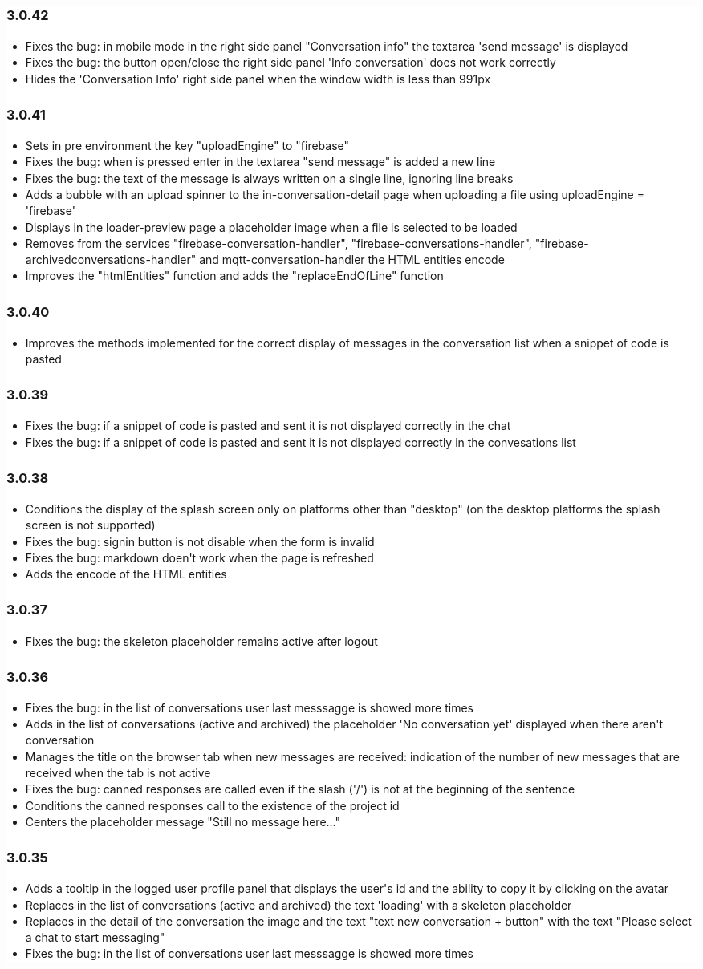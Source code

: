 ### 3.0.42
- Fixes the bug: in mobile mode in the right side panel "Conversation info" the textarea 'send message' is displayed
- Fixes the bug: the button open/close the right side panel 'Info conversation' does not work correctly
- Hides the 'Conversation Info' right side panel when the window width is less than 991px

### 3.0.41
- Sets in pre environment the key "uploadEngine" to "firebase"
- Fixes the bug: when is pressed enter in the textarea "send message" is added a new line
- Fixes the bug: the text of the message is always written on a single line, ignoring line breaks
- Adds a bubble with an upload spinner to the in-conversation-detail page when uploading a file using uploadEngine = 'firebase'
- Displays in the loader-preview page a placeholder image when a file is selected to be loaded
- Removes from the services "firebase-conversation-handler",  "firebase-conversations-handler", "firebase-archivedconversations-handler" and mqtt-conversation-handler the HTML entities encode
- Improves the "htmlEntities" function and adds the "replaceEndOfLine" function

### 3.0.40
- Improves the methods implemented for the correct display of messages in the conversation list when a snippet of code is pasted

### 3.0.39
- Fixes the bug: if a snippet of code is pasted and sent it is not displayed correctly in the chat
- Fixes the bug: if a snippet of code is pasted and sent it is not displayed correctly in the convesations list 

### 3.0.38
- Conditions the display of the splash screen only on platforms other than "desktop" (on the desktop platforms the splash screen is not supported)
- Fixes the bug: signin button is not disable when the form is invalid
- Fixes the bug: markdown doen't work when the page is refreshed
- Adds the encode of the HTML entities

### 3.0.37
- Fixes the bug: the skeleton placeholder remains active after logout 

### 3.0.36
- Fixes the bug: in the list of conversations user last messsagge is showed more times
- Adds in the list of conversations (active and archived) the placeholder 'No conversation yet' displayed when there aren't conversation
- Manages the title on the browser tab when new messages are received: indication of the number of new messages that are received when the tab is not active
- Fixes the bug: canned responses are called even if the slash ('/') is not at the beginning of the sentence
- Conditions the canned responses call to the existence of the project id
- Centers the placeholder message "Still no message here..."

### 3.0.35
- Adds a tooltip in the logged user profile panel that displays the user's id and the ability to copy it by clicking on the avatar
- Replaces in the list of conversations (active and archived) the text 'loading' with a skeleton placeholder
- Replaces in the detail of the conversation the image and the text "text new conversation + button" with the text "Please select a chat to start messaging"
- Fixes the bug: in the list of conversations user last messsagge is showed more times
